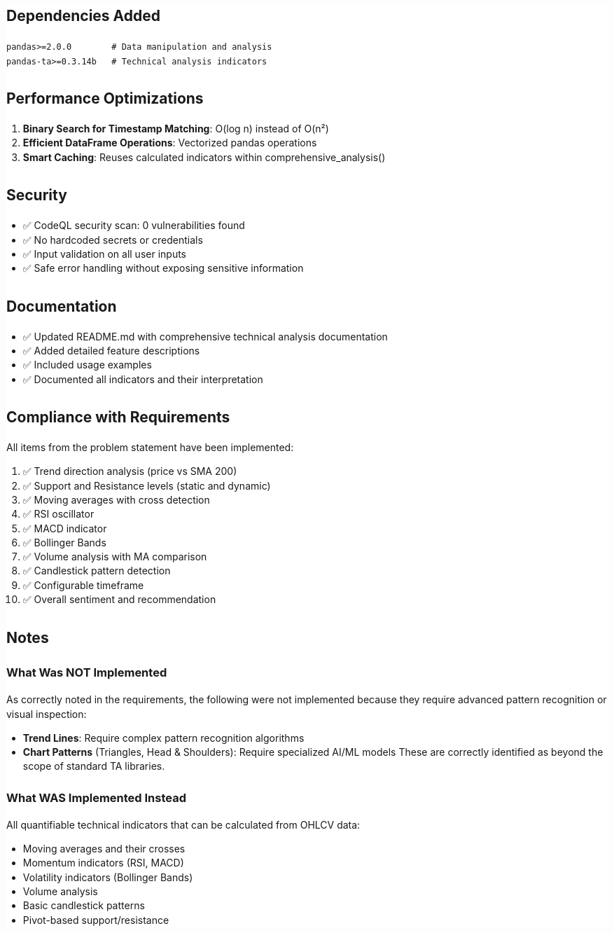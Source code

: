 ## Dependencies Added
```
pandas>=2.0.0        # Data manipulation and analysis
pandas-ta>=0.3.14b   # Technical analysis indicators
```

## Performance Optimizations
1. **Binary Search for Timestamp Matching**: O(log n) instead of O(n²)
2. **Efficient DataFrame Operations**: Vectorized pandas operations
3. **Smart Caching**: Reuses calculated indicators within comprehensive_analysis()

## Security
- ✅ CodeQL security scan: 0 vulnerabilities found
- ✅ No hardcoded secrets or credentials
- ✅ Input validation on all user inputs
- ✅ Safe error handling without exposing sensitive information

## Documentation
- ✅ Updated README.md with comprehensive technical analysis documentation
- ✅ Added detailed feature descriptions
- ✅ Included usage examples
- ✅ Documented all indicators and their interpretation

## Compliance with Requirements

All items from the problem statement have been implemented:

1. ✅ Trend direction analysis (price vs SMA 200)
2. ✅ Support and Resistance levels (static and dynamic)
3. ✅ Moving averages with cross detection
4. ✅ RSI oscillator
5. ✅ MACD indicator
6. ✅ Bollinger Bands
7. ✅ Volume analysis with MA comparison
8. ✅ Candlestick pattern detection
9. ✅ Configurable timeframe
10. ✅ Overall sentiment and recommendation

## Notes

### What Was NOT Implemented
As correctly noted in the requirements, the following were not implemented because they require advanced pattern recognition or visual inspection:
- **Trend Lines**: Require complex pattern recognition algorithms
- **Chart Patterns** (Triangles, Head & Shoulders): Require specialized AI/ML models
These are correctly identified as beyond the scope of standard TA libraries.

### What WAS Implemented Instead
All quantifiable technical indicators that can be calculated from OHLCV data:
- Moving averages and their crosses
- Momentum indicators (RSI, MACD)
- Volatility indicators (Bollinger Bands)
- Volume analysis
- Basic candlestick patterns
- Pivot-based support/resistance
